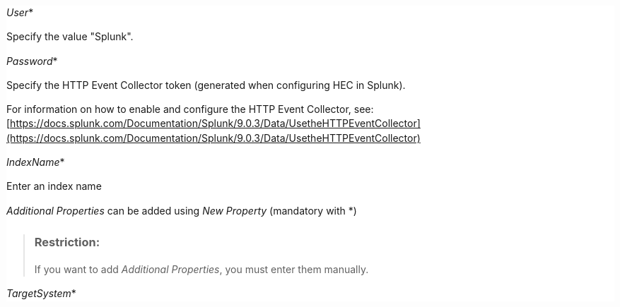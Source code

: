 </td>
</tr>
<tr>
<td valign="top">

*User*\*

</td>
<td valign="top">

Specify the value "Splunk".

</td>
</tr>
<tr>
<td valign="top">

*Password*\*

</td>
<td valign="top">

Specify the HTTP Event Collector token \(generated when configuring HEC in Splunk\).

For information on how to enable and configure the HTTP Event Collector, see: [https://docs.splunk.com/Documentation/Splunk/9.0.3/Data/UsetheHTTPEventCollector](https://docs.splunk.com/Documentation/Splunk/9.0.3/Data/UsetheHTTPEventCollector) 

</td>
</tr>
<tr>
<td valign="top">

*IndexName*\*

</td>
<td valign="top">

Enter an index name

</td>
</tr>
<tr>
<td valign="top" colspan="2">

*Additional Properties* can be added using *New Property* \(mandatory with \*\)

> ### Restriction:  
> If you want to add *Additional Properties*, you must enter them manually.



</td>
</tr>
<tr>
<td valign="top">

*TargetSystem*\*

</td>
<td valign="top">
